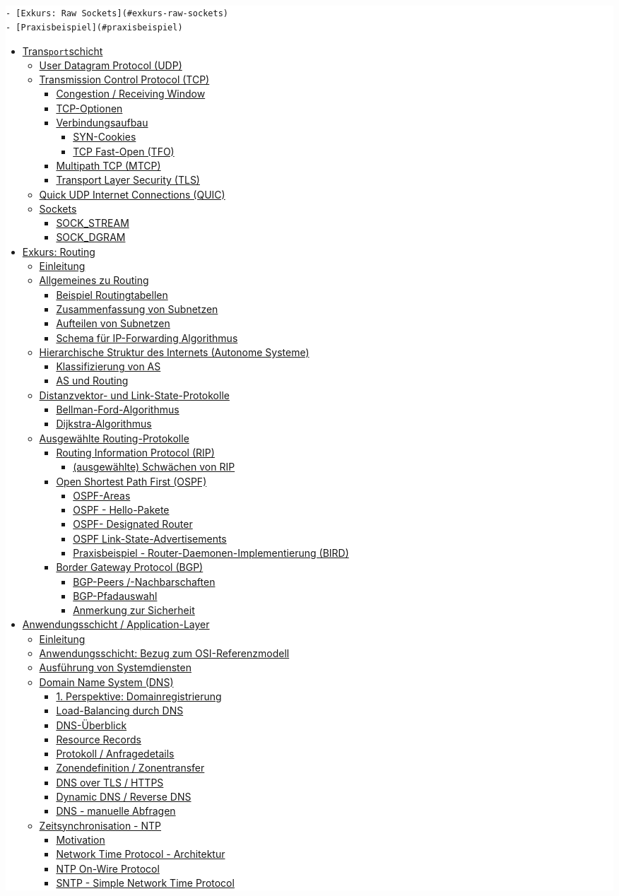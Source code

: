     - [Exkurs: Raw Sockets](#exkurs-raw-sockets)
    - [Praxisbeispiel](#praxisbeispiel)
- [Trans`port`schicht](#transportschicht)
  - [User Datagram Protocol (UDP)](#user-datagram-protocol-udp)
  - [Transmission Control Protocol (TCP)](#transmission-control-protocol-tcp)
    - [Congestion / Receiving Window](#congestion--receiving-window)
    - [TCP-Optionen](#tcp-optionen)
    - [Verbindungsaufbau](#verbindungsaufbau)
      - [SYN-Cookies](#syn-cookies)
      - [TCP Fast-Open (TFO)](#tcp-fast-open-tfo)
    - [Multipath TCP (MTCP)](#multipath-tcp-mtcp)
    - [Transport Layer Security (TLS)](#transport-layer-security-tls)
  - [Quick UDP Internet Connections (QUIC)](#quick-udp-internet-connections-quic)
  - [Sockets](#sockets)
    - [SOCK_STREAM](#sock_stream)
    - [SOCK_DGRAM](#sock_dgram)
- [Exkurs: Routing](#exkurs-routing)
  - [Einleitung](#einleitung)
  - [Allgemeines zu Routing](#allgemeines-zu-routing)
    - [Beispiel Routingtabellen](#beispiel-routingtabellen)
    - [Zusammenfassung von Subnetzen](#zusammenfassung-von-subnetzen)
    - [Aufteilen von Subnetzen](#aufteilen-von-subnetzen)
    - [Schema für IP-Forwarding Algorithmus](#schema-für-ip-forwarding-algorithmus)
  - [Hierarchische Struktur des Internets (Autonome Systeme)](#hierarchische-struktur-des-internets-autonome-systeme)
    - [Klassifizierung von AS](#klassifizierung-von-as)
    - [AS und Routing](#as-und-routing)
  - [Distanzvektor- und Link-State-Protokolle](#distanzvektor--und-link-state-protokolle)
    - [Bellman-Ford-Algorithmus](#bellman-ford-algorithmus)
    - [Dijkstra-Algorithmus](#dijkstra-algorithmus)
  - [Ausgewählte Routing-Protokolle](#ausgewählte-routing-protokolle)
    - [Routing Information Protocol (RIP)](#routing-information-protocol-rip)
      - [(ausgewählte) Schwächen von RIP](#ausgewählte-schwächen-von-rip)
    - [Open Shortest Path First (OSPF)](#open-shortest-path-first-ospf)
      - [OSPF-Areas](#ospf-areas)
      - [OSPF - Hello-Pakete](#ospf---hello-pakete)
      - [OSPF- Designated Router](#ospf--designated-router)
      - [OSPF Link-State-Advertisements](#ospf-link-state-advertisements)
      - [Praxisbeispiel - Router-Daemonen-Implementierung (BIRD)](#praxisbeispiel---router-daemonen-implementierung-bird)
    - [Border Gateway Protocol (BGP)](#border-gateway-protocol-bgp)
      - [BGP-Peers /-Nachbarschaften](#bgp-peers--nachbarschaften)
      - [BGP-Pfadauswahl](#bgp-pfadauswahl)
      - [Anmerkung zur Sicherheit](#anmerkung-zur-sicherheit)
- [Anwendungsschicht / Application-Layer](#anwendungsschicht--application-layer)
  - [Einleitung](#einleitung-1)
  - [Anwendungsschicht: Bezug zum OSI-Referenzmodell](#anwendungsschicht-bezug-zum-osi-referenzmodell)
  - [Ausführung von Systemdiensten](#ausführung-von-systemdiensten)
  - [Domain Name System (DNS)](#domain-name-system-dns)
    - [1. Perspektive: Domainregistrierung](#1-perspektive-domainregistrierung)
    - [Load-Balancing durch DNS](#load-balancing-durch-dns)
    - [DNS-Überblick](#dns-überblick)
    - [Resource Records](#resource-records)
    - [Protokoll / Anfragedetails](#protokoll--anfragedetails)
    - [Zonendefinition / Zonentransfer](#zonendefinition--zonentransfer)
    - [DNS over TLS / HTTPS](#dns-over-tls--https)
    - [Dynamic DNS / Reverse DNS](#dynamic-dns--reverse-dns)
    - [DNS - manuelle Abfragen](#dns---manuelle-abfragen)
  - [Zeitsynchronisation - NTP](#zeitsynchronisation---ntp)
    - [Motivation](#motivation)
    - [Network Time Protocol - Architektur](#network-time-protocol---architektur)
    - [NTP On-Wire Protocol](#ntp-on-wire-protocol)
    - [SNTP - Simple Network Time Protocol](#sntp---simple-network-time-protocol)